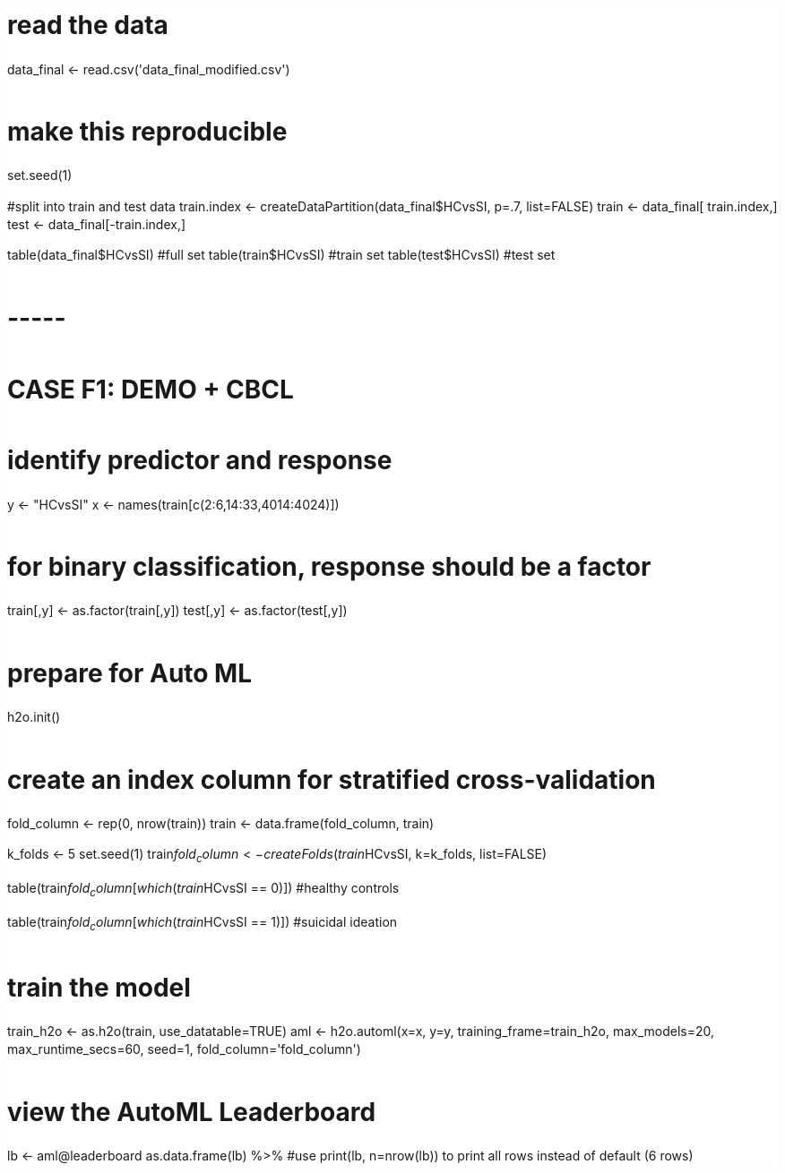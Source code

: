 # read the data
data_final <- read.csv('data_final_modified.csv')

# make this reproducible
set.seed(1)

#split into train and test data
train.index <- createDataPartition(data_final$HCvsSI, p=.7, list=FALSE)
train <- data_final[ train.index,]
test  <- data_final[-train.index,]

table(data_final$HCvsSI) #full set
table(train$HCvsSI) #train set
table(test$HCvsSI) #test set

# -----

# CASE F1: DEMO + CBCL
# identify predictor and response
y <- "HCvsSI"
x <- names(train[c(2:6,14:33,4014:4024)])

# for binary classification, response should be a factor
train[,y] <- as.factor(train[,y])
test[,y] <- as.factor(test[,y])

# prepare for Auto ML
h2o.init()

# create an index column for stratified cross-validation
fold_column <- rep(0, nrow(train))
train <- data.frame(fold_column, train)

k_folds <- 5
set.seed(1)
train$fold_column <- createFolds(train$HCvsSI, k=k_folds, list=FALSE)

table(train$fold_column[which(train$HCvsSI == 0)]) #healthy controls

table(train$fold_column[which(train$HCvsSI == 1)]) #suicidal ideation

# train the model
train_h2o <- as.h2o(train, use_datatable=TRUE)
aml <- h2o.automl(x=x, y=y,
                  training_frame=train_h2o,
                  max_models=20,
                  max_runtime_secs=60,
                  seed=1,
                  fold_column='fold_column')

# view the AutoML Leaderboard
lb <- aml@leaderboard
as.data.frame(lb) %>% #use print(lb, n=nrow(lb)) to print all rows instead of default (6 rows)